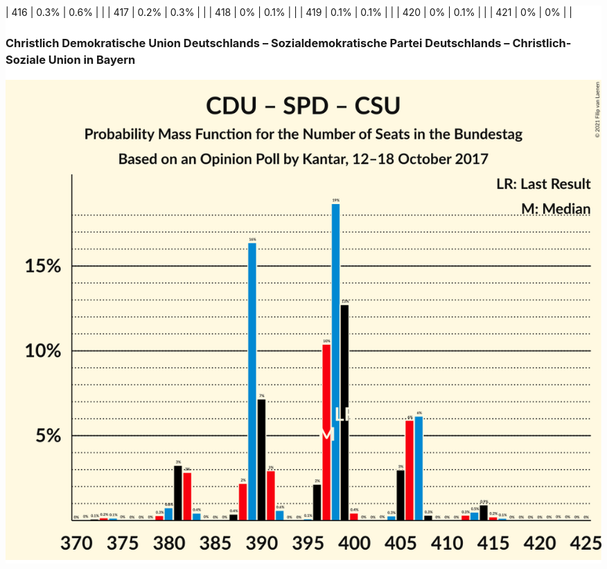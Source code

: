 | 416 | 0.3% | 0.6% |  |
| 417 | 0.2% | 0.3% |  |
| 418 | 0% | 0.1% |  |
| 419 | 0.1% | 0.1% |  |
| 420 | 0% | 0.1% |  |
| 421 | 0% | 0% |  |

### Christlich Demokratische Union Deutschlands – Sozialdemokratische Partei Deutschlands – Christlich-Soziale Union in Bayern

![Graph with seats probability mass function not yet produced](2017-10-18-Kantar-coalitions-seats-pmf-cdu–spd–csu.png "Seats Probability Mass Function")
